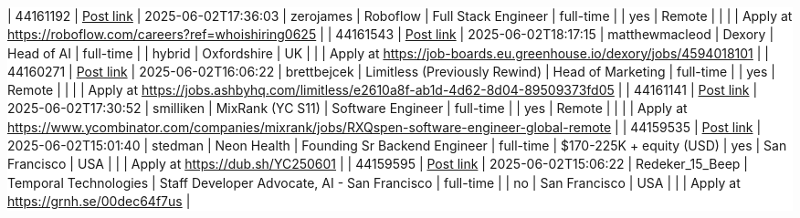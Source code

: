 | 44161192 | [Post link](https://news.ycombinator.com/item?id=44161192) | 2025-06-02T17:36:03 | zerojames       | Roboflow                               | Full Stack Engineer                                      | full-time       |                                                                             | yes     | Remote                                               |                   |                                                                                                                            |                                                                                                                        | Apply at https://roboflow.com/careers?ref=whoishiring0625                                                                                                                                                                               |
| 44161543 | [Post link](https://news.ycombinator.com/item?id=44161543) | 2025-06-02T18:17:15 | matthewmacleod  | Dexory                                 | Head of AI                                               | full-time       |                                                                             | hybrid  | Oxfordshire                                          | UK                |                                                                                                                            |                                                                                                                        | Apply at https://job-boards.eu.greenhouse.io/dexory/jobs/4594018101                                                                                                                                                                     |
| 44160271 | [Post link](https://news.ycombinator.com/item?id=44160271) | 2025-06-02T16:06:22 | brettbejcek     | Limitless (Previously Rewind)          | Head of Marketing                                        | full-time       |                                                                             | yes     | Remote                                               |                   |                                                                                                                            |                                                                                                                        | Apply at https://jobs.ashbyhq.com/limitless/e2610a8f-ab1d-4d62-8d04-89509373fd05                                                                                                                                                        |
| 44161141 | [Post link](https://news.ycombinator.com/item?id=44161141) | 2025-06-02T17:30:52 | smilliken       | MixRank (YC S11)                       | Software Engineer                                        | full-time       |                                                                             | yes     | Remote                                               |                   |                                                                                                                            |                                                                                                                        | Apply at https://www.ycombinator.com/companies/mixrank/jobs/RXQspen-software-engineer-global-remote                                                                                                                                     |
| 44159535 | [Post link](https://news.ycombinator.com/item?id=44159535) | 2025-06-02T15:01:40 | stedman         | Neon Health                            | Founding Sr Backend Engineer                             | full-time       | $170-225K + equity (USD)                                                    | yes     | San Francisco                                        | USA               |                                                                                                                            |                                                                                                                        | Apply at https://dub.sh/YC250601                                                                                                                                                                                                        |
| 44159595 | [Post link](https://news.ycombinator.com/item?id=44159595) | 2025-06-02T15:06:22 | Redeker_15_Beep | Temporal Technologies                  | Staff Developer Advocate, AI - San Francisco             | full-time       |                                                                             | no      | San Francisco                                        | USA               |                                                                                                                            |                                                                                                                        | Apply at https://grnh.se/00dec64f7us                                                                                                                                                                                                    |